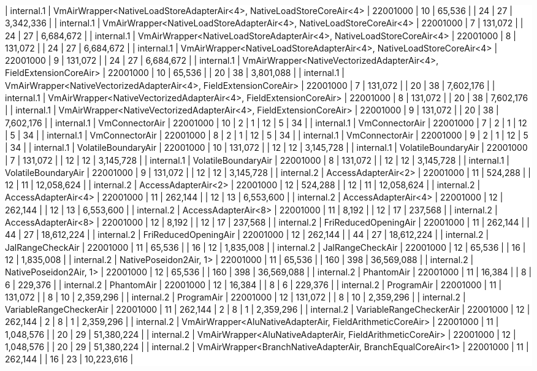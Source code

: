 | internal.1 | VmAirWrapper<NativeLoadStoreAdapterAir<4>, NativeLoadStoreCoreAir<4> | 22001000 | 10 | 65,536 |  | 24 | 27 | 3,342,336 | 
| internal.1 | VmAirWrapper<NativeLoadStoreAdapterAir<4>, NativeLoadStoreCoreAir<4> | 22001000 | 7 | 131,072 |  | 24 | 27 | 6,684,672 | 
| internal.1 | VmAirWrapper<NativeLoadStoreAdapterAir<4>, NativeLoadStoreCoreAir<4> | 22001000 | 8 | 131,072 |  | 24 | 27 | 6,684,672 | 
| internal.1 | VmAirWrapper<NativeLoadStoreAdapterAir<4>, NativeLoadStoreCoreAir<4> | 22001000 | 9 | 131,072 |  | 24 | 27 | 6,684,672 | 
| internal.1 | VmAirWrapper<NativeVectorizedAdapterAir<4>, FieldExtensionCoreAir> | 22001000 | 10 | 65,536 |  | 20 | 38 | 3,801,088 | 
| internal.1 | VmAirWrapper<NativeVectorizedAdapterAir<4>, FieldExtensionCoreAir> | 22001000 | 7 | 131,072 |  | 20 | 38 | 7,602,176 | 
| internal.1 | VmAirWrapper<NativeVectorizedAdapterAir<4>, FieldExtensionCoreAir> | 22001000 | 8 | 131,072 |  | 20 | 38 | 7,602,176 | 
| internal.1 | VmAirWrapper<NativeVectorizedAdapterAir<4>, FieldExtensionCoreAir> | 22001000 | 9 | 131,072 |  | 20 | 38 | 7,602,176 | 
| internal.1 | VmConnectorAir | 22001000 | 10 | 2 | 1 | 12 | 5 | 34 | 
| internal.1 | VmConnectorAir | 22001000 | 7 | 2 | 1 | 12 | 5 | 34 | 
| internal.1 | VmConnectorAir | 22001000 | 8 | 2 | 1 | 12 | 5 | 34 | 
| internal.1 | VmConnectorAir | 22001000 | 9 | 2 | 1 | 12 | 5 | 34 | 
| internal.1 | VolatileBoundaryAir | 22001000 | 10 | 131,072 |  | 12 | 12 | 3,145,728 | 
| internal.1 | VolatileBoundaryAir | 22001000 | 7 | 131,072 |  | 12 | 12 | 3,145,728 | 
| internal.1 | VolatileBoundaryAir | 22001000 | 8 | 131,072 |  | 12 | 12 | 3,145,728 | 
| internal.1 | VolatileBoundaryAir | 22001000 | 9 | 131,072 |  | 12 | 12 | 3,145,728 | 
| internal.2 | AccessAdapterAir<2> | 22001000 | 11 | 524,288 |  | 12 | 11 | 12,058,624 | 
| internal.2 | AccessAdapterAir<2> | 22001000 | 12 | 524,288 |  | 12 | 11 | 12,058,624 | 
| internal.2 | AccessAdapterAir<4> | 22001000 | 11 | 262,144 |  | 12 | 13 | 6,553,600 | 
| internal.2 | AccessAdapterAir<4> | 22001000 | 12 | 262,144 |  | 12 | 13 | 6,553,600 | 
| internal.2 | AccessAdapterAir<8> | 22001000 | 11 | 8,192 |  | 12 | 17 | 237,568 | 
| internal.2 | AccessAdapterAir<8> | 22001000 | 12 | 8,192 |  | 12 | 17 | 237,568 | 
| internal.2 | FriReducedOpeningAir | 22001000 | 11 | 262,144 |  | 44 | 27 | 18,612,224 | 
| internal.2 | FriReducedOpeningAir | 22001000 | 12 | 262,144 |  | 44 | 27 | 18,612,224 | 
| internal.2 | JalRangeCheckAir | 22001000 | 11 | 65,536 |  | 16 | 12 | 1,835,008 | 
| internal.2 | JalRangeCheckAir | 22001000 | 12 | 65,536 |  | 16 | 12 | 1,835,008 | 
| internal.2 | NativePoseidon2Air<BabyBearParameters>, 1> | 22001000 | 11 | 65,536 |  | 160 | 398 | 36,569,088 | 
| internal.2 | NativePoseidon2Air<BabyBearParameters>, 1> | 22001000 | 12 | 65,536 |  | 160 | 398 | 36,569,088 | 
| internal.2 | PhantomAir | 22001000 | 11 | 16,384 |  | 8 | 6 | 229,376 | 
| internal.2 | PhantomAir | 22001000 | 12 | 16,384 |  | 8 | 6 | 229,376 | 
| internal.2 | ProgramAir | 22001000 | 11 | 131,072 |  | 8 | 10 | 2,359,296 | 
| internal.2 | ProgramAir | 22001000 | 12 | 131,072 |  | 8 | 10 | 2,359,296 | 
| internal.2 | VariableRangeCheckerAir | 22001000 | 11 | 262,144 | 2 | 8 | 1 | 2,359,296 | 
| internal.2 | VariableRangeCheckerAir | 22001000 | 12 | 262,144 | 2 | 8 | 1 | 2,359,296 | 
| internal.2 | VmAirWrapper<AluNativeAdapterAir, FieldArithmeticCoreAir> | 22001000 | 11 | 1,048,576 |  | 20 | 29 | 51,380,224 | 
| internal.2 | VmAirWrapper<AluNativeAdapterAir, FieldArithmeticCoreAir> | 22001000 | 12 | 1,048,576 |  | 20 | 29 | 51,380,224 | 
| internal.2 | VmAirWrapper<BranchNativeAdapterAir, BranchEqualCoreAir<1> | 22001000 | 11 | 262,144 |  | 16 | 23 | 10,223,616 | 